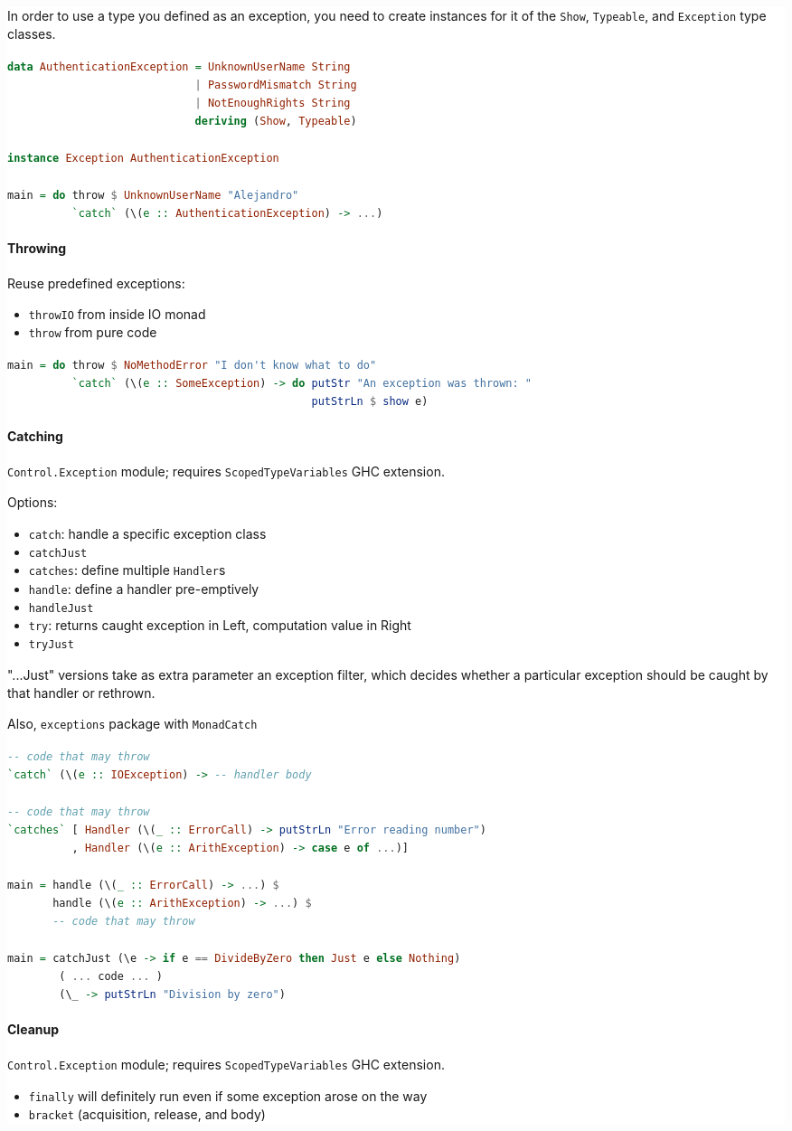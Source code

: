 In order to use a type you defined as an exception, you need to create instances
for it of the `Show`, `Typeable`, and `Exception` type classes. 

```haskell
data AuthenticationException = UnknownUserName String
                             | PasswordMismatch String
                             | NotEnoughRights String
                             deriving (Show, Typeable)

instance Exception AuthenticationException

main = do throw $ UnknownUserName "Alejandro"
          `catch` (\(e :: AuthenticationException) -> ...)
```

#### Throwing

Reuse predefined exceptions:

- `throwIO` from inside IO monad
- `throw` from pure code

```haskell
main = do throw $ NoMethodError "I don't know what to do"
          `catch` (\(e :: SomeException) -> do putStr "An exception was thrown: "
                                               putStrLn $ show e)
```

#### Catching

`Control.Exception` module; requires `ScopedTypeVariables` GHC extension.

Options:

- `catch`: handle a specific exception class
- `catchJust`
- `catches`: define multiple `Handler`s
- `handle`: define a handler pre-emptively
- `handleJust`
- `try`: returns caught exception in Left, computation value in Right
- `tryJust`

"...Just" versions  take as extra parameter an exception filter, which decides
whether a particular exception should be caught by that handler or rethrown.

Also, `exceptions` package with `MonadCatch`

```haskell
-- code that may throw
`catch` (\(e :: IOException) -> -- handler body

-- code that may throw
`catches` [ Handler (\(_ :: ErrorCall) -> putStrLn "Error reading number")
          , Handler (\(e :: ArithException) -> case e of ...)]

main = handle (\(_ :: ErrorCall) -> ...) $
       handle (\(e :: ArithException) -> ...) $
       -- code that may throw  

main = catchJust (\e -> if e == DivideByZero then Just e else Nothing)
        ( ... code ... )
        (\_ -> putStrLn "Division by zero")
```

#### Cleanup

`Control.Exception` module; requires `ScopedTypeVariables` GHC extension.

- `finally` will definitely run even if some exception arose on the way
- `bracket` (acquisition, release, and body)

